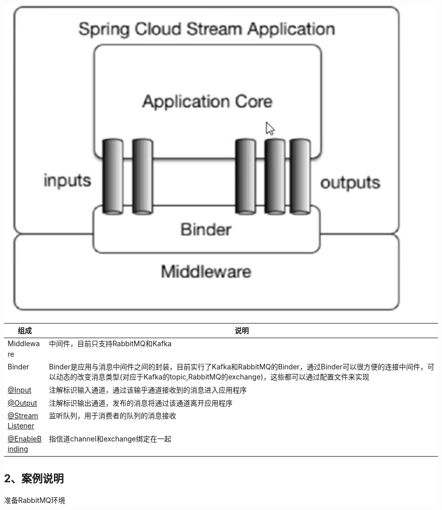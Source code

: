 ![image-20210727080014007.png](./img/LFrQAnTxp7nIvf2x/1627397563387-3a5529af-d78b-4d87-9a17-7e2e6e68c329-277234.png)

| **组成** | **说明** |
| --- | --- |
| Middleware | 中间件，目前只支持RabbitMQ和Kafka |
| Binder | Binder是应用与消息中间件之间的封装，目前实行了Kafka和RabbitMQ的Binder，通过Binder可以很方便的连接中间件，可以动态的改变消息类型(对应于Kafka的topic,RabbitMQ的exchange)，这些都可以通过配置文件来实现 |
| [@Input ](/Input ) | 注解标识输入通道，通过该输乎通道接收到的消息进入应用程序 |
| [@Output ](/Output ) | 注解标识输出通道，发布的消息将通过该通道离开应用程序 |
| [@StreamListener ](/StreamListener ) | 监听队列，用于消费者的队列的消息接收 |
| [@EnableBinding ](/EnableBinding ) | 指信道channel和exchange绑定在一起 |




## 2、案例说明


准备RabbitMQ环境
